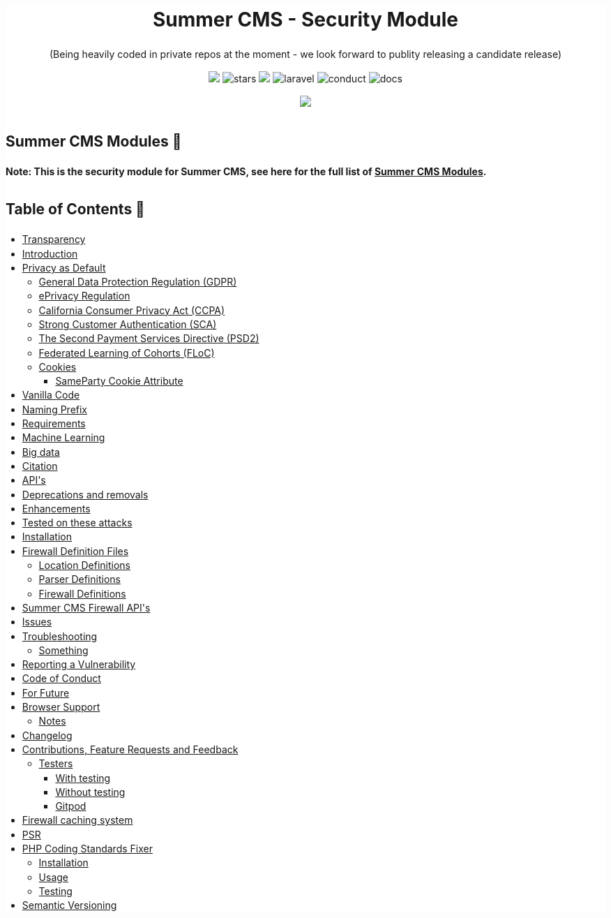 <h1 align="center">Summer CMS - Security Module</h1>
<p align="center">(Being heavily coded in private repos at the moment - we look forward to publity releasing a candidate release)</p>

<p align="center"><img src="https://github.com/summercms/sc-security-module/blob/master/src/assets/images/code.svg"> <img src="https://github.com/summercms/sc-security-module/blob/master/src/assets/images/buttons/stars.svg" alt="stars"> <img src="https://github.com/summercms/sc-security-module/blob/master/src/assets/images/buttons/php.svg"> <img src="https://github.com/summercms/sc-security-module/blob/master/src/assets/images/laravel-badge.png" alt="laravel"> <img src="https://github.com/summercms/sc-security-module/blob/master/src/assets/images/buttons/conduct.svg" alt="conduct"> <img src="https://github.com/summercms/sc-security-module/blob/master/src/assets/images/buttons/docs.svg" alt="docs"></p>

<p align="center"><img src="https://github.com/summercms/sc-security-module/blob/master/src/assets/images/banner.jpg"></p>

## Summer CMS Modules :eyes:

**Note: This is the security module for Summer CMS, see here for the full list of [Summer CMS Modules](https://github.com/summercms/sc-main/blob/main/README.md#summercms-modules-).**

## Table of Contents 📑

- [Transparency](#transparency-)
- [Introduction](#introduction-)
- [Privacy as Default](#privacy-as-default-)
  - [General Data Protection Regulation (GDPR)](#general-data-protection-regulation-gdpr-)
  - [ePrivacy Regulation](#eprivacy-regulation-)
  - [California Consumer Privacy Act (CCPA)](#california-consumer-privacy-act-ccpa-)
  - [Strong Customer Authentication (SCA) ](#strong-customer-authentication-sca-)
  - [The Second Payment Services Directive (PSD2)](#the-second-payment-services-directive-psd2-)
  - [Federated Learning of Cohorts (FLoC)](#floc-)
  - [Cookies](#cookies-)
    - [SameParty Cookie Attribute](#sameparty-cookie-attribute-)
- [Vanilla Code](#vanilla-code-)
- [Naming Prefix](#naming-prefix-%EF%B8%8F)
- [Requirements](#requirements-)
- [Machine Learning](#machine-learning-computer)
- [Big data](#big-data-)
- [Citation](#citation-)
- [API's](#apis-gem)
- [Deprecations and removals](#deprecations-and-removals-)
- [Enhancements](#enhancements-)
- [Tested on these attacks](#tested-on-these-attacks-%EF%B8%8F)
- [Installation](#installation-%EF%B8%8F)
- [Firewall Definition Files](#firewall-definition-files-)
    - [Location Definitions](#location-definitions)
    - [Parser Definitions](#parser-definitions)
    - [Firewall Definitions](#firewall-definitions)
- [Summer CMS Firewall API's](#summercms-firewall-apis-)
- [Issues](#issues-)
- [Troubleshooting](#troubleshooting-)
    - [Something](#something-)
- [Reporting a Vulnerability](#reporting-a-vulnerability-)
- [Code of Conduct](#code-of-conduct-)
- [For Future](#for-future-)
- [Browser Support](#browser-support-)
    - [Notes](#notes)
- [Changelog](#changelog-)
- [Contributions, Feature Requests and Feedback](#contributions-feature-requests-and-feedback-)
    - [Testers](#testers-)
        - [With testing](#with-testing-)
        - [Without testing](#without-testing-)
        - [Gitpod](#gitpod-)
- [Firewall caching system](#firewall-caching-system-)
- [PSR](#psr-%EF%B8%8F)
- [PHP Coding Standards Fixer](#php-coding-standards-fixer-)
    - [Installation](#installation-)
    - [Usage](#usage-)
    - [Testing](#testing-%EF%B8%8F)
- [Semantic Versioning](#semantic-versioning-)